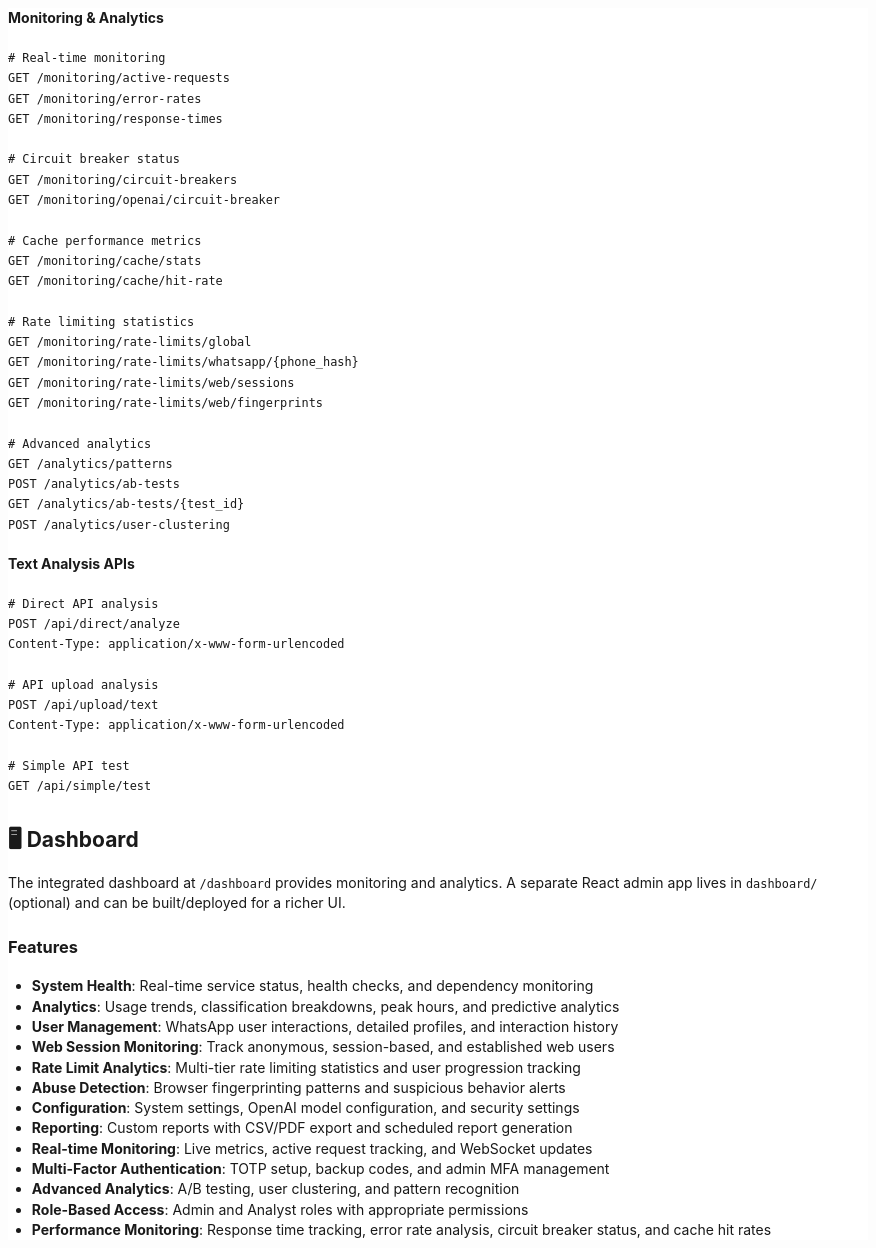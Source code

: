 #### Monitoring & Analytics
```http
# Real-time monitoring
GET /monitoring/active-requests
GET /monitoring/error-rates
GET /monitoring/response-times

# Circuit breaker status
GET /monitoring/circuit-breakers
GET /monitoring/openai/circuit-breaker

# Cache performance metrics  
GET /monitoring/cache/stats
GET /monitoring/cache/hit-rate

# Rate limiting statistics
GET /monitoring/rate-limits/global
GET /monitoring/rate-limits/whatsapp/{phone_hash}
GET /monitoring/rate-limits/web/sessions
GET /monitoring/rate-limits/web/fingerprints

# Advanced analytics
GET /analytics/patterns
POST /analytics/ab-tests
GET /analytics/ab-tests/{test_id}
POST /analytics/user-clustering
```

#### Text Analysis APIs
```http
# Direct API analysis
POST /api/direct/analyze
Content-Type: application/x-www-form-urlencoded

# API upload analysis
POST /api/upload/text
Content-Type: application/x-www-form-urlencoded

# Simple API test
GET /api/simple/test
```

## 🖥️ Dashboard

The integrated dashboard at `/dashboard` provides monitoring and analytics. A separate React admin app lives in `dashboard/` (optional) and can be built/deployed for a richer UI.

### Features

- **System Health**: Real-time service status, health checks, and dependency monitoring
- **Analytics**: Usage trends, classification breakdowns, peak hours, and predictive analytics
- **User Management**: WhatsApp user interactions, detailed profiles, and interaction history
- **Web Session Monitoring**: Track anonymous, session-based, and established web users
- **Rate Limit Analytics**: Multi-tier rate limiting statistics and user progression tracking
- **Abuse Detection**: Browser fingerprinting patterns and suspicious behavior alerts
- **Configuration**: System settings, OpenAI model configuration, and security settings
- **Reporting**: Custom reports with CSV/PDF export and scheduled report generation
- **Real-time Monitoring**: Live metrics, active request tracking, and WebSocket updates
- **Multi-Factor Authentication**: TOTP setup, backup codes, and admin MFA management
- **Advanced Analytics**: A/B testing, user clustering, and pattern recognition
- **Role-Based Access**: Admin and Analyst roles with appropriate permissions
- **Performance Monitoring**: Response time tracking, error rate analysis, circuit breaker status, and cache hit rates
